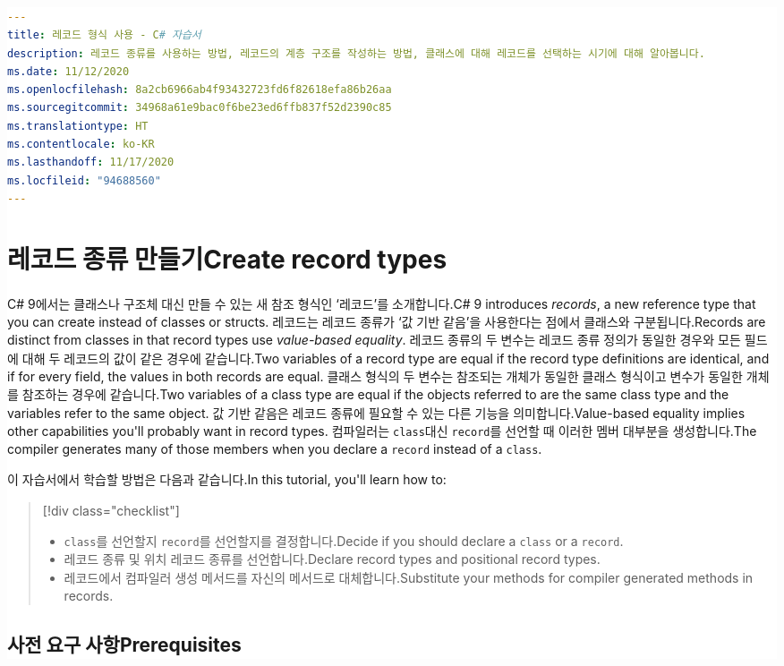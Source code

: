 ```yaml
---
title: 레코드 형식 사용 - C# 자습서
description: 레코드 종류를 사용하는 방법, 레코드의 계층 구조를 작성하는 방법, 클래스에 대해 레코드를 선택하는 시기에 대해 알아봅니다.
ms.date: 11/12/2020
ms.openlocfilehash: 8a2cb6966ab4f93432723fd6f82618efa86b26aa
ms.sourcegitcommit: 34968a61e9bac0f6be23ed6ffb837f52d2390c85
ms.translationtype: HT
ms.contentlocale: ko-KR
ms.lasthandoff: 11/17/2020
ms.locfileid: "94688560"
---
```

# <a name="create-record-types"></a><span data-ttu-id="a85d7-103">레코드 종류 만들기</span><span class="sxs-lookup"><span data-stu-id="a85d7-103">Create record types</span></span>

<span data-ttu-id="a85d7-104">C# 9에서는 클래스나 구조체 대신 만들 수 있는 새 참조 형식인 ‘레코드’를 소개합니다.</span><span class="sxs-lookup"><span data-stu-id="a85d7-104">C# 9 introduces *records*, a new reference type that you can create instead of classes or structs.</span></span> <span data-ttu-id="a85d7-105">레코드는 레코드 종류가 ‘값 기반 같음’을 사용한다는 점에서 클래스와 구분됩니다.</span><span class="sxs-lookup"><span data-stu-id="a85d7-105">Records are distinct from classes in that record types use *value-based equality*.</span></span> <span data-ttu-id="a85d7-106">레코드 종류의 두 변수는 레코드 종류 정의가 동일한 경우와 모든 필드에 대해 두 레코드의 값이 같은 경우에 같습니다.</span><span class="sxs-lookup"><span data-stu-id="a85d7-106">Two variables of a record type are equal if the record type definitions are identical, and if for every field, the values in both records are equal.</span></span> <span data-ttu-id="a85d7-107">클래스 형식의 두 변수는 참조되는 개체가 동일한 클래스 형식이고 변수가 동일한 개체를 참조하는 경우에 같습니다.</span><span class="sxs-lookup"><span data-stu-id="a85d7-107">Two variables of a class type are equal if the objects referred to are the same class type and the variables refer to the same object.</span></span> <span data-ttu-id="a85d7-108">값 기반 같음은 레코드 종류에 필요할 수 있는 다른 기능을 의미합니다.</span><span class="sxs-lookup"><span data-stu-id="a85d7-108">Value-based equality implies other capabilities you'll probably want in record types.</span></span> <span data-ttu-id="a85d7-109">컴파일러는 `class`대신 `record`를 선언할 때 이러한 멤버 대부분을 생성합니다.</span><span class="sxs-lookup"><span data-stu-id="a85d7-109">The compiler generates many of those members when you declare a `record` instead of a `class`.</span></span>

<span data-ttu-id="a85d7-110">이 자습서에서 학습할 방법은 다음과 같습니다.</span><span class="sxs-lookup"><span data-stu-id="a85d7-110">In this tutorial, you'll learn how to:</span></span>

> [!div class="checklist"]
>
> - <span data-ttu-id="a85d7-111">`class`를 선언할지 `record`를 선언할지를 결정합니다.</span><span class="sxs-lookup"><span data-stu-id="a85d7-111">Decide if you should declare a `class` or a `record`.</span></span>
> - <span data-ttu-id="a85d7-112">레코드 종류 및 위치 레코드 종류를 선언합니다.</span><span class="sxs-lookup"><span data-stu-id="a85d7-112">Declare record types and positional record types.</span></span>
> - <span data-ttu-id="a85d7-113">레코드에서 컴파일러 생성 메서드를 자신의 메서드로 대체합니다.</span><span class="sxs-lookup"><span data-stu-id="a85d7-113">Substitute your methods for compiler generated methods in records.</span></span>

## <a name="prerequisites"></a><span data-ttu-id="a85d7-114">사전 요구 사항</span><span class="sxs-lookup"><span data-stu-id="a85d7-114">Prerequisites</span></span>

